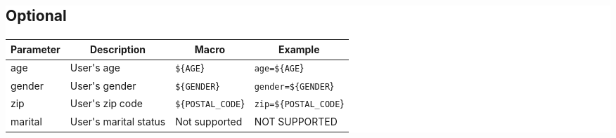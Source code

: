 



## Optional

<table class="table">
<thead class="thead">
<tr class="header row">
<th id="ID-00001982__entry__21"
class="entry colsep-1 rowsep-1">Parameter</th>
<th id="ID-00001982__entry__22"
class="entry colsep-1 rowsep-1">Description</th>
<th id="ID-00001982__entry__23"
class="entry colsep-1 rowsep-1">Macro</th>
<th id="ID-00001982__entry__24"
class="entry colsep-1 rowsep-1">Example</th>
</tr>
</thead>
<tbody class="tbody">
<tr class="odd row">
<td class="entry colsep-1 rowsep-1"
headers="ID-00001982__entry__21">age</td>
<td class="entry colsep-1 rowsep-1"
headers="ID-00001982__entry__22">User's age</td>
<td class="entry colsep-1 rowsep-1"
headers="ID-00001982__entry__23"><code
class="ph codeph">${AGE</code>}</td>
<td class="entry colsep-1 rowsep-1"
headers="ID-00001982__entry__24"><code
class="ph codeph">age=${AGE</code>}</td>
</tr>
<tr class="even row">
<td class="entry colsep-1 rowsep-1"
headers="ID-00001982__entry__21">gender</td>
<td class="entry colsep-1 rowsep-1"
headers="ID-00001982__entry__22">User's gender</td>
<td class="entry colsep-1 rowsep-1"
headers="ID-00001982__entry__23"><code
class="ph codeph">${GENDER</code>}</td>
<td class="entry colsep-1 rowsep-1"
headers="ID-00001982__entry__24"><code
class="ph codeph">gender=${GENDER</code>}</td>
</tr>
<tr class="odd row">
<td class="entry colsep-1 rowsep-1"
headers="ID-00001982__entry__21">zip</td>
<td class="entry colsep-1 rowsep-1"
headers="ID-00001982__entry__22">User's zip code</td>
<td class="entry colsep-1 rowsep-1"
headers="ID-00001982__entry__23"><code
class="ph codeph">${POSTAL_CODE</code>}</td>
<td class="entry colsep-1 rowsep-1"
headers="ID-00001982__entry__24"><code
class="ph codeph">zip=${POSTAL_CODE</code>}</td>
</tr>
<tr class="even row">
<td class="entry colsep-1 rowsep-1"
headers="ID-00001982__entry__21">marital</td>
<td class="entry colsep-1 rowsep-1"
headers="ID-00001982__entry__22">User's marital status</td>
<td class="entry colsep-1 rowsep-1" headers="ID-00001982__entry__23">Not
supported</td>
<td class="entry colsep-1 rowsep-1" headers="ID-00001982__entry__24">NOT
SUPPORTED</td>